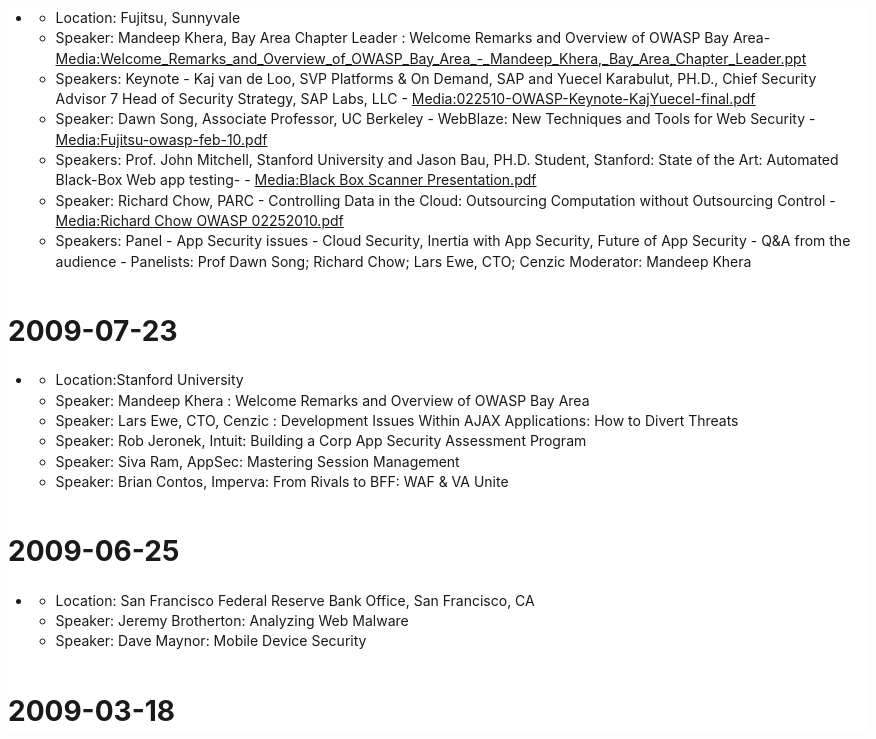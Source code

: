   -   - Location: Fujitsu, Sunnyvale
      - Speaker: Mandeep Khera, Bay Area Chapter Leader : Welcome
        Remarks and Overview of OWASP Bay Area-
        [Media:Welcome_Remarks_and_Overview_of_OWASP_Bay_Area_-_Mandeep_Khera,_Bay_Area_Chapter_Leader.ppt‎](Media:Welcome_Remarks_and_Overview_of_OWASP_Bay_Area_-_Mandeep_Khera,_Bay_Area_Chapter_Leader.ppt‎ "wikilink")
      - Speakers: Keynote - Kaj van de Loo, SVP Platforms & On Demand,
        SAP and Yuecel Karabulut, PH.D., Chief Security Advisor 7 Head
        of Security Strategy, SAP Labs, LLC -
        [Media:022510-OWASP-Keynote-KajYuecel-final.pdf](Media:022510-OWASP-Keynote-KajYuecel-final.pdf "wikilink")
      - Speaker: Dawn Song, Associate Professor, UC Berkeley - WebBlaze:
        New Techniques and Tools for Web Security -
        [Media:Fujitsu-owasp-feb-10.pdf‎](Media:Fujitsu-owasp-feb-10.pdf‎ "wikilink")
      - Speakers: Prof. John Mitchell, Stanford University and Jason
        Bau, PH.D. Student, Stanford: State of the Art: Automated
        Black-Box Web app testing- - [Media:Black Box Scanner
        Presentation.pdf‎](Media:Black_Box_Scanner_Presentation.pdf‎ "wikilink")
      - Speaker: Richard Chow, PARC - Controlling Data in the Cloud:
        Outsourcing Computation without Outsourcing Control -
        [Media:Richard Chow OWASP
        02252010.pdf](Media:Richard_Chow_OWASP_02252010.pdf "wikilink")
      - Speakers: Panel - App Security issues - Cloud Security, Inertia
        with App Security, Future of App Security - Q\&A from the
        audience - Panelists: Prof Dawn Song; Richard Chow; Lars Ewe,
        CTO; Cenzic Moderator: Mandeep Khera

# 2009-07-23

  -   - Location:Stanford University
      - Speaker: Mandeep Khera : Welcome Remarks and Overview of OWASP
        Bay Area
      - Speaker: Lars Ewe, CTO, Cenzic : Development Issues Within AJAX
        Applications: How to Divert Threats
      - Speaker: Rob Jeronek, Intuit: Building a Corp App Security
        Assessment Program
      - Speaker: Siva Ram, AppSec: Mastering Session Management
      - Speaker: Brian Contos, Imperva: From Rivals to BFF: WAF & VA
        Unite

# 2009-06-25

  -   - Location: San Francisco Federal Reserve Bank Office, San
        Francisco, CA
      - Speaker: Jeremy Brotherton: Analyzing Web Malware
      - Speaker: Dave Maynor: Mobile Device Security

# 2009-03-18
